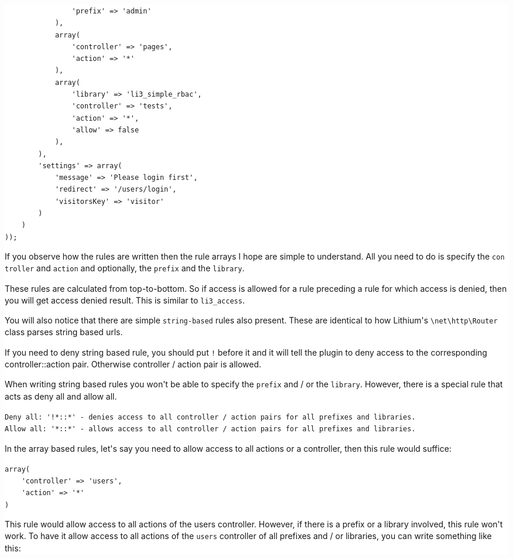 					'prefix' => 'admin'
				),
				array(
					'controller' => 'pages',
					'action' => '*'
				),
				array(
					'library' => 'li3_simple_rbac',
					'controller' => 'tests',
					'action' => '*',
					'allow' => false
				),
			),
			'settings' => array(
				'message' => 'Please login first',
				'redirect' => '/users/login',
				'visitorsKey' => 'visitor'
			)
		)
	));

If you observe how the rules are written then the rule arrays I hope are simple to understand. All you need to do is specify
the `controller` and `action` and optionally, the `prefix` and the `library`.

These rules are calculated from top-to-bottom. So if access is allowed for a rule preceding a rule for which access is denied,
then you will get access denied result. This is similar to `li3_access`.

You will also notice that there are simple `string-based` rules also present. These are identical to how Lithium's `\net\http\Router`
class parses string based urls.

If you need to deny string based rule, you should put `!` before it and it will tell the plugin to deny access to the corresponding
controller::action pair. Otherwise controller / action pair is allowed.

When writing string based rules you won't be able to specify the `prefix` and / or the `library`. However, there is a special rule
that acts as deny all and allow all.

	Deny all: '!*::*' - denies access to all controller / action pairs for all prefixes and libraries.
	Allow all: '*::*' - allows access to all controller / action pairs for all prefixes and libraries.

In the array based rules, let's say you need to allow access to all actions or a controller, then this rule would suffice:

	array(
		'controller' => 'users',
		'action' => '*'
	)

This rule would allow access to all actions of the users controller. However, if there is a prefix or a library involved, this rule
won't work. To have it allow access to all actions of the `users` controller of all prefixes and / or libraries, you can write something
like this:
